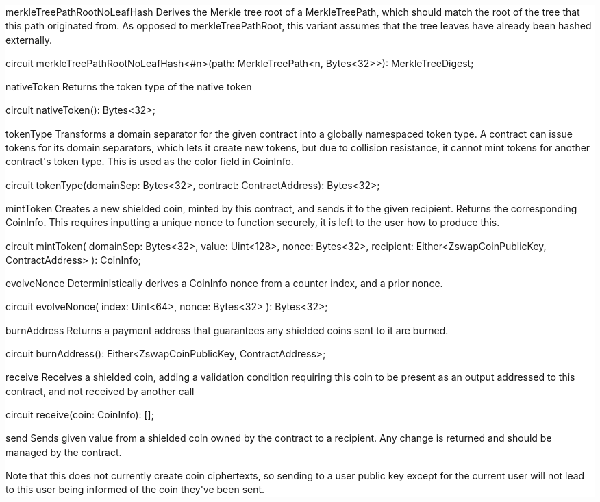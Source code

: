 merkleTreePathRootNoLeafHash
Derives the Merkle tree root of a MerkleTreePath, which should match the root of the tree that this path originated from. As opposed to merkleTreePathRoot, this variant assumes that the tree leaves have already been hashed externally.

circuit merkleTreePathRootNoLeafHash<#n>(path: MerkleTreePath<n, Bytes<32>>): MerkleTreeDigest;

nativeToken
Returns the token type of the native token

circuit nativeToken(): Bytes<32>;

tokenType
Transforms a domain separator for the given contract into a globally namespaced token type. A contract can issue tokens for its domain separators, which lets it create new tokens, but due to collision resistance, it cannot mint tokens for another contract's token type. This is used as the color field in CoinInfo.

circuit tokenType(domainSep: Bytes<32>, contract: ContractAddress): Bytes<32>;

mintToken
Creates a new shielded coin, minted by this contract, and sends it to the given recipient. Returns the corresponding CoinInfo. This requires inputting a unique nonce to function securely, it is left to the user how to produce this.

circuit mintToken(
  domainSep: Bytes<32>,
  value: Uint<128>,
  nonce: Bytes<32>,
  recipient: Either<ZswapCoinPublicKey, ContractAddress>
): CoinInfo;

evolveNonce
Deterministically derives a CoinInfo nonce from a counter index, and a prior nonce.

circuit evolveNonce(
  index: Uint<64>,
  nonce: Bytes<32>
): Bytes<32>;

burnAddress
Returns a payment address that guarantees any shielded coins sent to it are burned.

circuit burnAddress(): Either<ZswapCoinPublicKey, ContractAddress>;

receive
Receives a shielded coin, adding a validation condition requiring this coin to be present as an output addressed to this contract, and not received by another call

circuit receive(coin: CoinInfo): [];

send
Sends given value from a shielded coin owned by the contract to a recipient. Any change is returned and should be managed by the contract.

Note that this does not currently create coin ciphertexts, so sending to a user public key except for the current user will not lead to this user being informed of the coin they've been sent.
